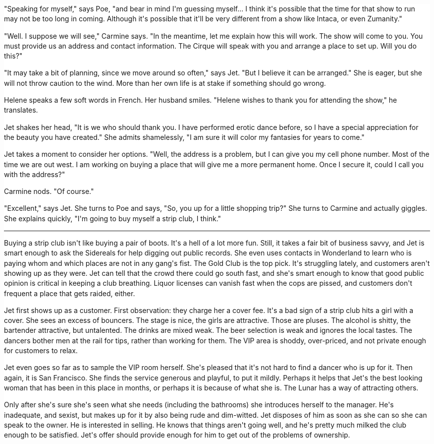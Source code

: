 "Speaking for myself," says Poe, "and bear in mind I'm guessing myself... I think it's possible that the time for that show to run may not be too long in coming. Although it's possible that it'll be very different from a show like Intaca, or even Zumanity."

"Well. I suppose we will see," Carmine says. "In the meantime, let me explain how this will work. The show will come to you. You must provide us an address and contact information. The Cirque will speak with you and arrange a place to set up. Will you do this?"

"It may take a bit of planning, since we move around so often," says Jet. "But I believe it can be arranged." She is eager, but she will not throw caution to the wind. More than her own life is at stake if something should go wrong.

Helene speaks a few soft words in French. Her husband smiles. "Helene wishes to thank you for attending the show," he translates.

Jet shakes her head, "It is we who should thank you. I have performed erotic dance before, so I have a special appreciation for the beauty you have created." She admits shamelessly, "I am sure it will color my fantasies for years to come."

Jet takes a moment to consider her options. "Well, the address is a problem, but I can give you my cell phone number. Most of the time we are out west. I am working on buying a place that will give me a more permanent home. Once I secure it, could I call you with the address?"

Carmine nods. "Of course."

"Excellent," says Jet. She turns to Poe and says, "So, you up for a little shopping trip?" She turns to Carmine and actually giggles. She explains quickly, "I'm going to buy myself a strip club, I think."

---

Buying a strip club isn't like buying a pair of boots. It's a hell of a lot more fun. Still, it takes a fair bit of business savvy, and Jet is smart enough to ask the Sidereals for help digging out public records. She even uses contacts in Wonderland to learn who is paying whom and which places are not in any gang's fist. The Gold Club is the top pick. It's struggling lately, and customers aren't showing up as they were. Jet can tell that the crowd there could go south fast, and she's smart enough to know that good public opinion is critical in keeping a club breathing. Liquor licenses can vanish fast when the cops are pissed, and customers don't frequent a place that gets raided, either.

Jet first shows up as a customer. First observation: they charge her a cover fee. It's a bad sign of a strip club hits a girl with a cover. She sees an excess of bouncers. The stage is nice, the girls are attractive. Those are pluses. The alcohol is shitty, the bartender attractive, but untalented. The drinks are mixed weak. The beer selection is weak and ignores the local tastes. The dancers bother men at the rail for tips, rather than working for them. The VIP area is shoddy, over-priced, and not private enough for customers to relax.

Jet even goes so far as to sample the VIP room herself. She's pleased that it's not hard to find a dancer who is up for it. Then again, it is San Francisco. She finds the service generous and playful, to put it mildly. Perhaps it helps that Jet's the best looking woman that has been in this place in months, or perhaps it is because of what she is. The Lunar has a way of attracting others.

Only after she's sure she's seen what she needs (including the bathrooms) she introduces herself to the manager. He's inadequate, and sexist, but makes up for it by also being rude and dim-witted. Jet disposes of him as soon as she can so she can speak to the owner. He is interested in selling. He knows that things aren't going well, and he's pretty much milked the club enough to be satisfied. Jet's offer should provide enough for him to get out of the problems of ownership.

